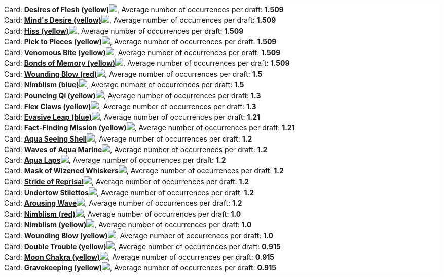 Card: <a href="link" class="tooltip">**Desires of Flesh (yellow)**<span class="tooltiptext"><img src="https://storage.googleapis.com/fabmaster/cardfaces/2024-MST/EN/MST119.png"></span></a>, Average number of occurrences per draft: **1.509**  
Card: <a href="link" class="tooltip">**Mind's Desire (yellow)**<span class="tooltiptext"><img src="https://storage.googleapis.com/fabmaster/cardfaces/2024-MST/EN/MST125.png"></span></a>, Average number of occurrences per draft: **1.509**  
Card: <a href="link" class="tooltip">**Hiss (yellow)**<span class="tooltiptext"><img src="https://storage.googleapis.com/fabmaster/cardfaces/2024-MST/EN/MST015.png"></span></a>, Average number of occurrences per draft: **1.509**  
Card: <a href="link" class="tooltip">**Pick to Pieces (yellow)**<span class="tooltiptext"><img src="https://storage.googleapis.com/fabmaster/cardfaces/2024-MST/EN/MST128.png"></span></a>, Average number of occurrences per draft: **1.509**  
Card: <a href="link" class="tooltip">**Venomous Bite (yellow)**<span class="tooltiptext"><img src="https://storage.googleapis.com/fabmaster/cardfaces/2024-MST/EN/MST021.png"></span></a>, Average number of occurrences per draft: **1.509**  
Card: <a href="link" class="tooltip">**Bonds of Memory (yellow)**<span class="tooltiptext"><img src="https://storage.googleapis.com/fabmaster/cardfaces/2024-MST/EN/MST116.png"></span></a>, Average number of occurrences per draft: **1.509**  
Card: <a href="link" class="tooltip">**Wounding Blow (red)**<span class="tooltiptext"><img src="https://storage.googleapis.com/fabmaster/cardfaces/2024-MST/EN/MST215.png"></span></a>, Average number of occurrences per draft: **1.5**  
Card: <a href="link" class="tooltip">**Nimblism (blue)**<span class="tooltiptext"><img src="https://storage.googleapis.com/fabmaster/cardfaces/2024-MST/EN/MST223.png"></span></a>, Average number of occurrences per draft: **1.5**  
Card: <a href="link" class="tooltip">**Pouncing Qi (yellow)**<span class="tooltiptext"><img src="https://storage.googleapis.com/fabmaster/cardfaces/2024-MST/EN/MST183.png"></span></a>, Average number of occurrences per draft: **1.3**  
Card: <a href="link" class="tooltip">**Flex Claws (yellow)**<span class="tooltiptext"><img src="https://storage.googleapis.com/fabmaster/cardfaces/2024-MST/EN/MST180.png"></span></a>, Average number of occurrences per draft: **1.3**  
Card: <a href="link" class="tooltip">**Evasive Leap (blue)**<span class="tooltiptext"><img src="https://storage.googleapis.com/fabmaster/cardfaces/2024-MST/EN/MST220.png"></span></a>, Average number of occurrences per draft: **1.21**  
Card: <a href="link" class="tooltip">**Fact-Finding Mission (yellow)**<span class="tooltiptext"><img src="https://storage.googleapis.com/fabmaster/cardfaces/2024-MST/EN/MST207.png"></span></a>, Average number of occurrences per draft: **1.21**  
Card: <a href="link" class="tooltip">**Aqua Seeing Shell**<span class="tooltiptext"><img src="https://storage.googleapis.com/fabmaster/cardfaces/2024-MST/EN/MST067.png"></span></a>, Average number of occurrences per draft: **1.2**  
Card: <a href="link" class="tooltip">**Waves of Aqua Marine**<span class="tooltiptext"><img src="https://storage.googleapis.com/fabmaster/cardfaces/2024-MST/EN/MST069.png"></span></a>, Average number of occurrences per draft: **1.2**  
Card: <a href="link" class="tooltip">**Aqua Laps**<span class="tooltiptext"><img src="https://storage.googleapis.com/fabmaster/cardfaces/2024-MST/EN/MST070.png"></span></a>, Average number of occurrences per draft: **1.2**  
Card: <a href="link" class="tooltip">**Mask of Wizened Whiskers**<span class="tooltiptext"><img src="https://storage.googleapis.com/fabmaster/cardfaces/2024-MST/EN/MST160.png"></span></a>, Average number of occurrences per draft: **1.2**  
Card: <a href="link" class="tooltip">**Stride of Reprisal**<span class="tooltiptext"><img src="https://storage.googleapis.com/fabmaster/cardfaces/2024-MST/EN/MST050.png"></span></a>, Average number of occurrences per draft: **1.2**  
Card: <a href="link" class="tooltip">**Undertow Stilettos**<span class="tooltiptext"><img src="https://storage.googleapis.com/fabmaster/cardfaces/2024-MST/EN/MST007.png"></span></a>, Average number of occurrences per draft: **1.2**  
Card: <a href="link" class="tooltip">**Arousing Wave**<span class="tooltiptext"><img src="https://storage.googleapis.com/fabmaster/cardfaces/2024-MST/EN/MST006.png"></span></a>, Average number of occurrences per draft: **1.2**  
Card: <a href="link" class="tooltip">**Nimblism (red)**<span class="tooltiptext"><img src="https://storage.googleapis.com/fabmaster/cardfaces/2024-MST/EN/MST221.png"></span></a>, Average number of occurrences per draft: **1.0**  
Card: <a href="link" class="tooltip">**Nimblism (yellow)**<span class="tooltiptext"><img src="https://storage.googleapis.com/fabmaster/cardfaces/2024-MST/EN/MST222.png"></span></a>, Average number of occurrences per draft: **1.0**  
Card: <a href="link" class="tooltip">**Wounding Blow (yellow)**<span class="tooltiptext"><img src="https://storage.googleapis.com/fabmaster/cardfaces/2024-MST/EN/MST216.png"></span></a>, Average number of occurrences per draft: **1.0**  
Card: <a href="link" class="tooltip">**Double Trouble (yellow)**<span class="tooltiptext"><img src="https://storage.googleapis.com/fabmaster/cardfaces/2024-MST/EN/MST113.png"></span></a>, Average number of occurrences per draft: **0.915**  
Card: <a href="link" class="tooltip">**Moon Chakra (yellow)**<span class="tooltiptext"><img src="https://storage.googleapis.com/fabmaster/cardfaces/2024-MST/EN/MST035.png"></span></a>, Average number of occurrences per draft: **0.915**  
Card: <a href="link" class="tooltip">**Gravekeeping (yellow)**<span class="tooltiptext"><img src="https://storage.googleapis.com/fabmaster/cardfaces/2024-MST/EN/MST201.png"></span></a>, Average number of occurrences per draft: **0.915**  